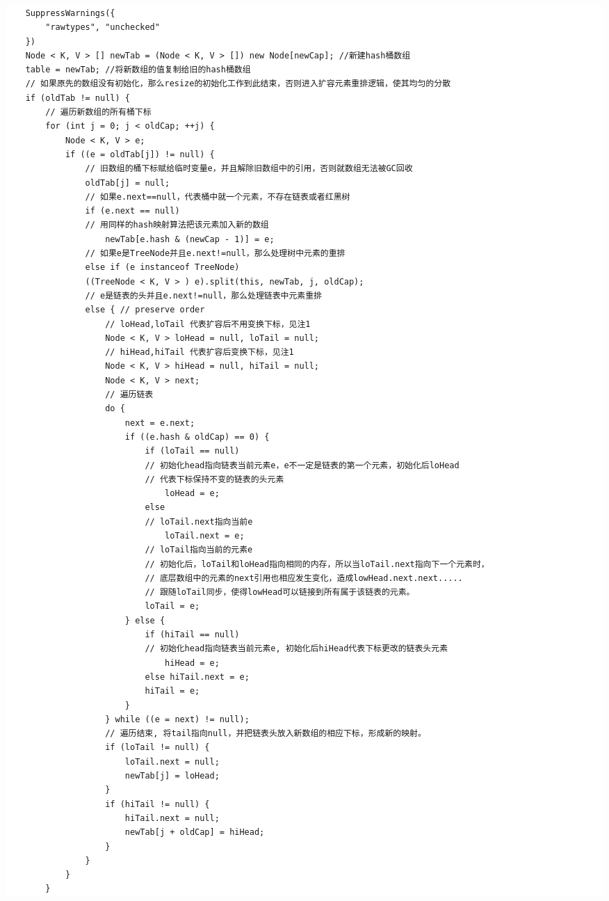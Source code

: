 ```
    SuppressWarnings({
        "rawtypes", "unchecked"
    })
    Node < K, V > [] newTab = (Node < K, V > []) new Node[newCap]; //新建hash桶数组
    table = newTab; //将新数组的值复制给旧的hash桶数组
    // 如果原先的数组没有初始化，那么resize的初始化工作到此结束，否则进入扩容元素重排逻辑，使其均匀的分散
    if (oldTab != null) {
        // 遍历新数组的所有桶下标
        for (int j = 0; j < oldCap; ++j) {
            Node < K, V > e;
            if ((e = oldTab[j]) != null) {
                // 旧数组的桶下标赋给临时变量e，并且解除旧数组中的引用，否则就数组无法被GC回收
                oldTab[j] = null;
                // 如果e.next==null，代表桶中就一个元素，不存在链表或者红黑树
                if (e.next == null)
                // 用同样的hash映射算法把该元素加入新的数组
                    newTab[e.hash & (newCap - 1)] = e;
                // 如果e是TreeNode并且e.next!=null，那么处理树中元素的重排
                else if (e instanceof TreeNode)
                ((TreeNode < K, V > ) e).split(this, newTab, j, oldCap);
                // e是链表的头并且e.next!=null，那么处理链表中元素重排
                else { // preserve order
                    // loHead,loTail 代表扩容后不用变换下标，见注1
                    Node < K, V > loHead = null, loTail = null;
                    // hiHead,hiTail 代表扩容后变换下标，见注1
                    Node < K, V > hiHead = null, hiTail = null;
                    Node < K, V > next;
                    // 遍历链表
                    do {
                        next = e.next;
                        if ((e.hash & oldCap) == 0) {
                            if (loTail == null)
                            // 初始化head指向链表当前元素e，e不一定是链表的第一个元素，初始化后loHead
                            // 代表下标保持不变的链表的头元素
                                loHead = e;
                            else
                            // loTail.next指向当前e
                                loTail.next = e;
                            // loTail指向当前的元素e
                            // 初始化后，loTail和loHead指向相同的内存，所以当loTail.next指向下一个元素时，
                            // 底层数组中的元素的next引用也相应发生变化，造成lowHead.next.next.....
                            // 跟随loTail同步，使得lowHead可以链接到所有属于该链表的元素。
                            loTail = e;
                        } else {
                            if (hiTail == null)
                            // 初始化head指向链表当前元素e, 初始化后hiHead代表下标更改的链表头元素
                                hiHead = e;
                            else hiTail.next = e;
                            hiTail = e;
                        }
                    } while ((e = next) != null);
                    // 遍历结束, 将tail指向null，并把链表头放入新数组的相应下标，形成新的映射。
                    if (loTail != null) {
                        loTail.next = null;
                        newTab[j] = loHead;
                    }
                    if (hiTail != null) {
                        hiTail.next = null;
                        newTab[j + oldCap] = hiHead;
                    }
                }
            }
        }
```
